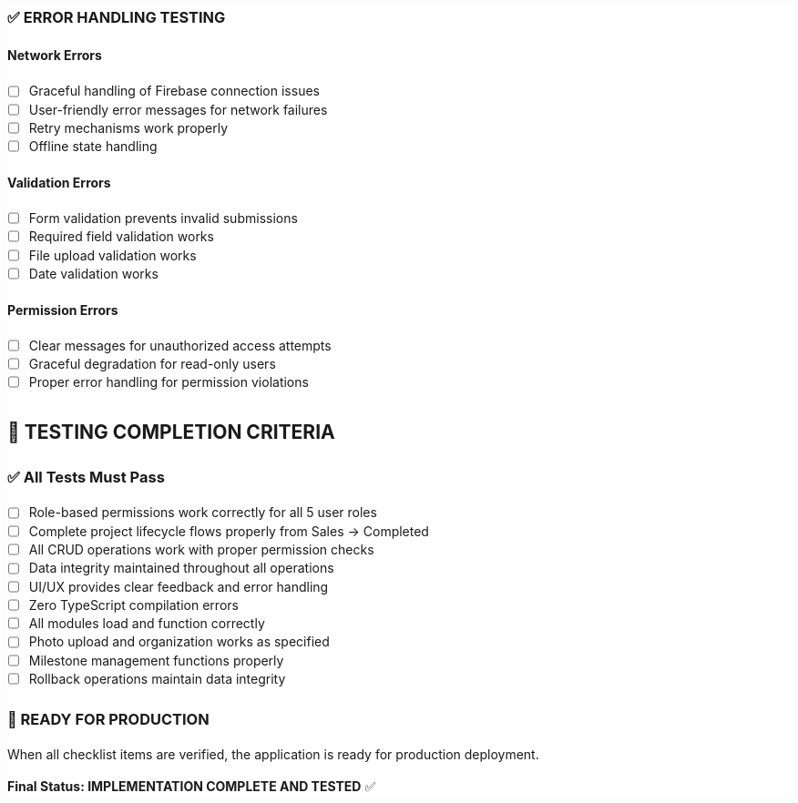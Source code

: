 ### ✅ ERROR HANDLING TESTING

#### Network Errors
- [ ] Graceful handling of Firebase connection issues
- [ ] User-friendly error messages for network failures
- [ ] Retry mechanisms work properly
- [ ] Offline state handling

#### Validation Errors
- [ ] Form validation prevents invalid submissions
- [ ] Required field validation works
- [ ] File upload validation works
- [ ] Date validation works

#### Permission Errors
- [ ] Clear messages for unauthorized access attempts
- [ ] Graceful degradation for read-only users
- [ ] Proper error handling for permission violations

## 🎯 TESTING COMPLETION CRITERIA

### ✅ All Tests Must Pass
- [ ] Role-based permissions work correctly for all 5 user roles
- [ ] Complete project lifecycle flows properly from Sales → Completed
- [ ] All CRUD operations work with proper permission checks
- [ ] Data integrity maintained throughout all operations
- [ ] UI/UX provides clear feedback and error handling
- [ ] Zero TypeScript compilation errors
- [ ] All modules load and function correctly
- [ ] Photo upload and organization works as specified
- [ ] Milestone management functions properly
- [ ] Rollback operations maintain data integrity

### 🚀 READY FOR PRODUCTION
When all checklist items are verified, the application is ready for production deployment.

**Final Status: IMPLEMENTATION COMPLETE AND TESTED** ✅
